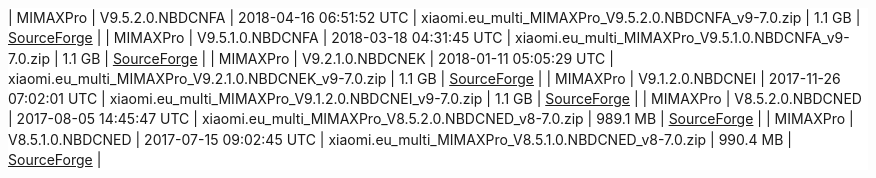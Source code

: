 | MIMAXPro | V9.5.2.0.NBDCNFA | 2018-04-16 06:51:52 UTC | xiaomi.eu_multi_MIMAXPro_V9.5.2.0.NBDCNFA_v9-7.0.zip | 1.1 GB | [SourceForge](https://sourceforge.net/projects/xiaomi-eu-multilang-miui-roms/files/xiaomi.eu/MIUI-STABLE-RELEASES/MIUIv9.5/xiaomi.eu_multi_MIMAXPro_V9.5.2.0.NBDCNFA_v9-7.0.zip/download) |
| MIMAXPro | V9.5.1.0.NBDCNFA | 2018-03-18 04:31:45 UTC | xiaomi.eu_multi_MIMAXPro_V9.5.1.0.NBDCNFA_v9-7.0.zip | 1.1 GB | [SourceForge](https://sourceforge.net/projects/xiaomi-eu-multilang-miui-roms/files/xiaomi.eu/MIUI-STABLE-RELEASES/MIUIv9.5/xiaomi.eu_multi_MIMAXPro_V9.5.1.0.NBDCNFA_v9-7.0.zip/download) |
| MIMAXPro | V9.2.1.0.NBDCNEK | 2018-01-11 05:05:29 UTC | xiaomi.eu_multi_MIMAXPro_V9.2.1.0.NBDCNEK_v9-7.0.zip | 1.1 GB | [SourceForge](https://sourceforge.net/projects/xiaomi-eu-multilang-miui-roms/files/xiaomi.eu/MIUI-STABLE-RELEASES/MIUIv9.2/xiaomi.eu_multi_MIMAXPro_V9.2.1.0.NBDCNEK_v9-7.0.zip/download) |
| MIMAXPro | V9.1.2.0.NBDCNEI | 2017-11-26 07:02:01 UTC | xiaomi.eu_multi_MIMAXPro_V9.1.2.0.NBDCNEI_v9-7.0.zip | 1.1 GB | [SourceForge](https://sourceforge.net/projects/xiaomi-eu-multilang-miui-roms/files/xiaomi.eu/MIUI-STABLE-RELEASES/MIUIv9.0/xiaomi.eu_multi_MIMAXPro_V9.1.2.0.NBDCNEI_v9-7.0.zip/download) |
| MIMAXPro | V8.5.2.0.NBDCNED | 2017-08-05 14:45:47 UTC | xiaomi.eu_multi_MIMAXPro_V8.5.2.0.NBDCNED_v8-7.0.zip | 989.1 MB | [SourceForge](https://sourceforge.net/projects/xiaomi-eu-multilang-miui-roms/files/xiaomi.eu/MIUI-STABLE-RELEASES/MIUIv8.5/xiaomi.eu_multi_MIMAXPro_V8.5.2.0.NBDCNED_v8-7.0.zip/download) |
| MIMAXPro | V8.5.1.0.NBDCNED | 2017-07-15 09:02:45 UTC | xiaomi.eu_multi_MIMAXPro_V8.5.1.0.NBDCNED_v8-7.0.zip | 990.4 MB | [SourceForge](https://sourceforge.net/projects/xiaomi-eu-multilang-miui-roms/files/xiaomi.eu/MIUI-STABLE-RELEASES/MIUIv8.5/xiaomi.eu_multi_MIMAXPro_V8.5.1.0.NBDCNED_v8-7.0.zip/download) |
